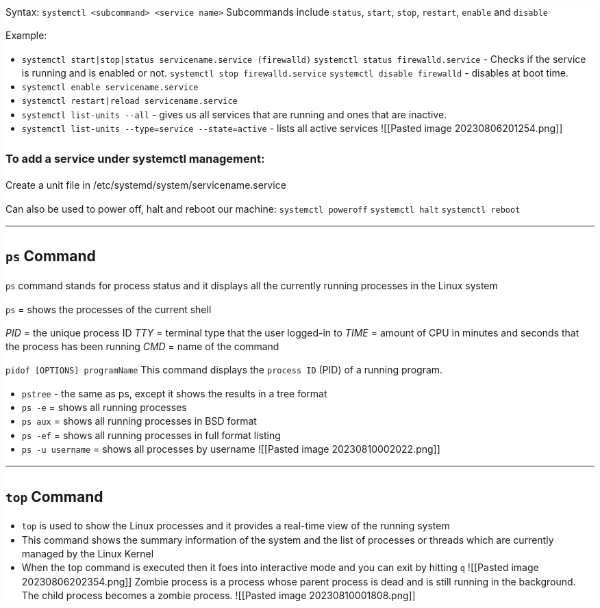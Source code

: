 Syntax: `systemctl <subcommand> <service name>`
	Subcommands include `status`, `start`, `stop`, `restart`, `enable` and `disable`

Example:
- `systemctl start|stop|status servicename.service (firewalld)`
  `systemctl status firewalld.service` - Checks if the service is running and is enabled or not.
  `systemctl stop firewalld.service` 
  `systemctl disable firewalld` - disables at boot time.
- `systemctl enable servicename.service`
- `systemctl restart|reload servicename.service`
- `systemctl list-units --all` - gives us all services that are running and ones that are inactive.
- `systemctl list-units --type=service --state=active` - lists all active services
  ![[Pasted image 20230806201254.png]]
  
### To add a service under systemctl management:
Create a unit file in /etc/systemd/system/servicename.service

Can also be used to power off, halt and reboot our machine:
`systemctl poweroff`
`systemctl halt`
`systemctl reboot`

----
## `ps` Command

`ps` command stands for process status and it displays all the currently running processes in the Linux system

`ps` = shows the processes of the current shell

*PID* = the unique process ID
*TTY* = terminal type that the user logged-in to
*TIME* = amount of CPU in minutes and seconds that the process has been running
*CMD* = name of the command

`pidof [OPTIONS] programName`
This command displays the `process ID` (PID) of a running program.

- `pstree` - the same as ps, except it shows the results in a tree format
- `ps -e` = shows all running processes
- `ps aux` = shows all running processes in BSD format
- `ps -ef` = shows all running processes in full format listing
- `ps -u username` = shows all processes by username
![[Pasted image 20230810002022.png]]

---
## `top` Command

- `top` is used to show the Linux processes and it provides a real-time view of the running system
- This command shows the summary information of the system and the list of processes or threads which are currently managed by the Linux Kernel
- When the top command is executed then it foes into interactive mode and you can exit by hitting `q`
![[Pasted image 20230806202354.png]]
Zombie process is a process whose parent process is dead and is still running in the background. The child process becomes a zombie process.
![[Pasted image 20230810001808.png]]
